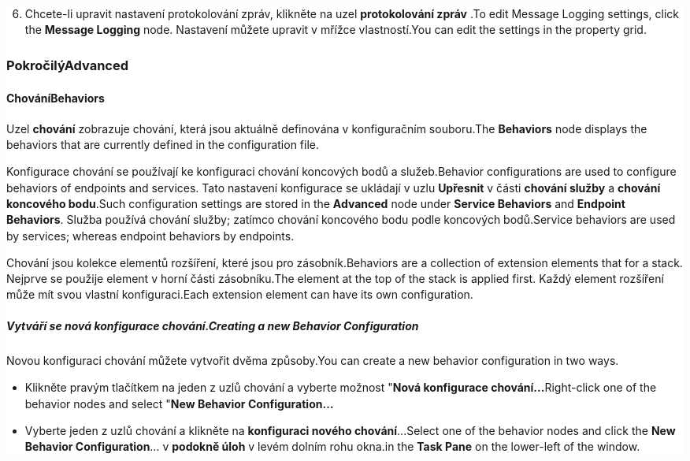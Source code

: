 6. <span data-ttu-id="147b7-294">Chcete-li upravit nastavení protokolování zpráv, klikněte na uzel **protokolování zpráv** .</span><span class="sxs-lookup"><span data-stu-id="147b7-294">To edit Message Logging settings, click the **Message Logging** node.</span></span> <span data-ttu-id="147b7-295">Nastavení můžete upravit v mřížce vlastností.</span><span class="sxs-lookup"><span data-stu-id="147b7-295">You can edit the settings in the property grid.</span></span>

### <a name="advanced"></a><span data-ttu-id="147b7-296">Pokročilý</span><span class="sxs-lookup"><span data-stu-id="147b7-296">Advanced</span></span>

#### <a name="behaviors"></a><span data-ttu-id="147b7-297">Chování</span><span class="sxs-lookup"><span data-stu-id="147b7-297">Behaviors</span></span>

<span data-ttu-id="147b7-298">Uzel **chování** zobrazuje chování, která jsou aktuálně definována v konfiguračním souboru.</span><span class="sxs-lookup"><span data-stu-id="147b7-298">The **Behaviors** node displays the behaviors that are currently defined in the configuration file.</span></span>

<span data-ttu-id="147b7-299">Konfigurace chování se používají ke konfiguraci chování koncových bodů a služeb.</span><span class="sxs-lookup"><span data-stu-id="147b7-299">Behavior configurations are used to configure behaviors of endpoints and services.</span></span> <span data-ttu-id="147b7-300">Tato nastavení konfigurace se ukládají v uzlu **Upřesnit** v části **chování služby** a **chování koncového bodu**.</span><span class="sxs-lookup"><span data-stu-id="147b7-300">Such configuration settings are stored in the **Advanced** node under **Service Behaviors** and **Endpoint Behaviors**.</span></span> <span data-ttu-id="147b7-301">Služba používá chování služby; zatímco chování koncového bodu podle koncových bodů.</span><span class="sxs-lookup"><span data-stu-id="147b7-301">Service behaviors are used by services; whereas endpoint behaviors by endpoints.</span></span>

<span data-ttu-id="147b7-302">Chování jsou kolekce elementů rozšíření, které jsou pro zásobník.</span><span class="sxs-lookup"><span data-stu-id="147b7-302">Behaviors are a collection of extension elements that for a stack.</span></span> <span data-ttu-id="147b7-303">Nejprve se použije element v horní části zásobníku.</span><span class="sxs-lookup"><span data-stu-id="147b7-303">The element at the top of the stack is applied first.</span></span> <span data-ttu-id="147b7-304">Každý element rozšíření může mít svou vlastní konfiguraci.</span><span class="sxs-lookup"><span data-stu-id="147b7-304">Each extension element can have its own configuration.</span></span>

##### <a name="creating-a-new-behavior-configuration"></a><span data-ttu-id="147b7-305">Vytváří se nová konfigurace chování.</span><span class="sxs-lookup"><span data-stu-id="147b7-305">Creating a new Behavior Configuration</span></span>

<span data-ttu-id="147b7-306">Novou konfiguraci chování můžete vytvořit dvěma způsoby.</span><span class="sxs-lookup"><span data-stu-id="147b7-306">You can create a new behavior configuration in two ways.</span></span>

- <span data-ttu-id="147b7-307">Klikněte pravým tlačítkem na jeden z uzlů chování a vyberte možnost "**Nová konfigurace chování...**</span><span class="sxs-lookup"><span data-stu-id="147b7-307">Right-click one of the behavior nodes and select "**New Behavior Configuration…**</span></span>

- <span data-ttu-id="147b7-308">Vyberte jeden z uzlů chování a klikněte na **konfiguraci nového chování**...</span><span class="sxs-lookup"><span data-stu-id="147b7-308">Select one of the behavior nodes and click the **New Behavior Configuration**…</span></span> <span data-ttu-id="147b7-309">v **podokně úloh** v levém dolním rohu okna.</span><span class="sxs-lookup"><span data-stu-id="147b7-309">in the **Task Pane** on the lower-left of the window.</span></span>
